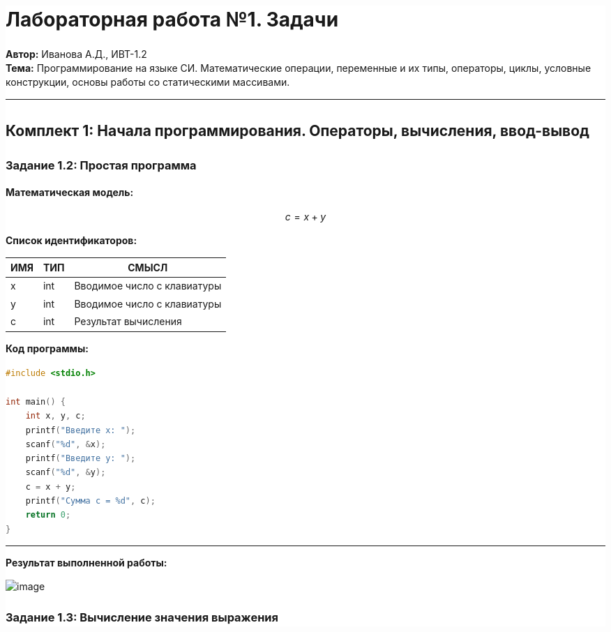 
# Лабораторная работа №1. Задачи

**Автор:** Иванова А.Д., ИВТ-1.2  
**Тема:** Программирование на языке СИ. Математические операции, переменные и их типы, операторы, циклы, условные конструкции, основы работы со статическими массивами.

---

## Комплект 1: Начала программирования. Операторы, вычисления, ввод-вывод

### Задание 1.2: Простая программа

**Математическая модель:** 

$$
c = x + y
$$

**Список идентификаторов:**

| ИМЯ | ТИП    | СМЫСЛ                              |
|-----|--------|------------------------------------|
| x   | int    | Вводимое число с клавиатуры        |
| y   | int    | Вводимое число с клавиатуры        |
| c   | int    | Результат вычисления               |

**Код программы:**
```c
#include <stdio.h>

int main() {
    int x, y, c;
    printf("Введите x: ");
    scanf("%d", &x);
    printf("Введите y: ");
    scanf("%d", &y);
    c = x + y;
    printf("Сумма c = %d", c);
    return 0;
}
```

---

**Результат выполненной работы:**

![image](https://github.com/user-attachments/assets/788b06a8-c701-42f9-b4b2-99fef1161b90)

### Задание 1.3: Вычисление значения выражения
